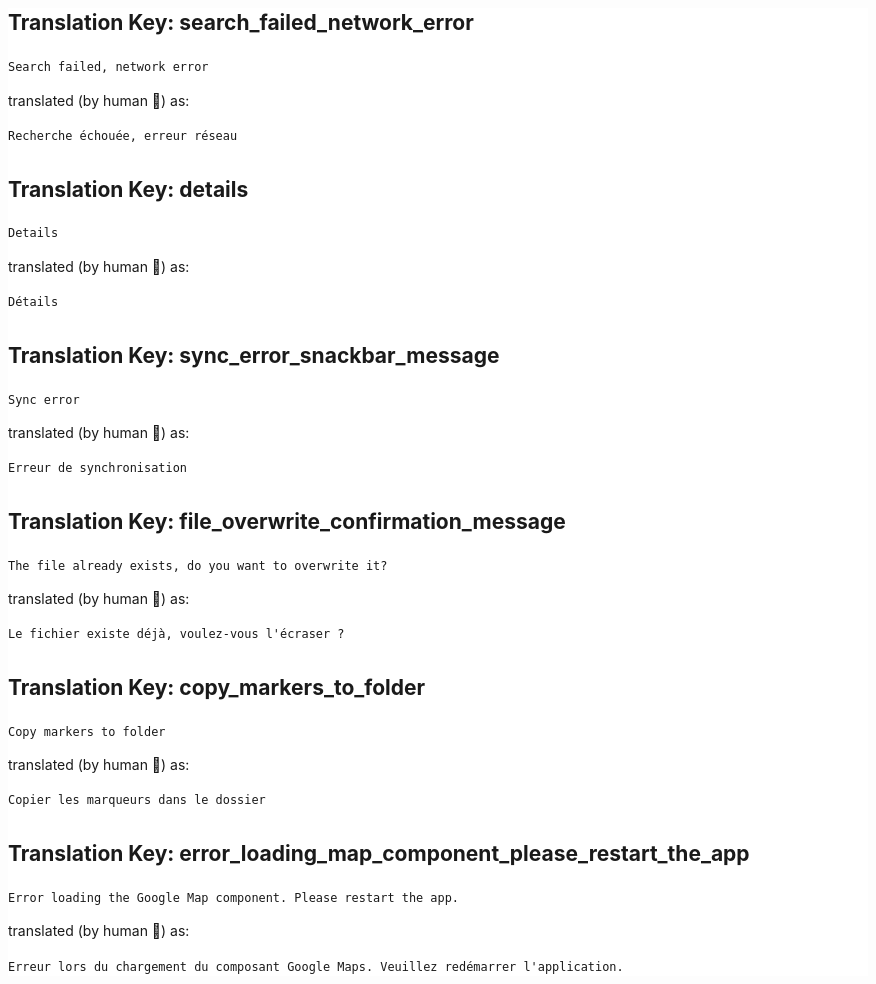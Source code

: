 
## Translation Key: search_failed_network_error
```
Search failed, network error
```
translated (by human 👀) as:
```
Recherche échouée, erreur réseau
```


## Translation Key: details
```
Details
```
translated (by human 👀) as:
```
Détails
```


## Translation Key: sync_error_snackbar_message
```
Sync error
```
translated (by human 👀) as:
```
Erreur de synchronisation
```


## Translation Key: file_overwrite_confirmation_message
```
The file already exists, do you want to overwrite it?
```
translated (by human 👀) as:
```
Le fichier existe déjà, voulez-vous l'écraser ?
```


## Translation Key: copy_markers_to_folder
```
Copy markers to folder
```
translated (by human 👀) as:
```
Copier les marqueurs dans le dossier
```


## Translation Key: error_loading_map_component_please_restart_the_app
```
Error loading the Google Map component. Please restart the app.
```
translated (by human 👀) as:
```
Erreur lors du chargement du composant Google Maps. Veuillez redémarrer l'application.
```
